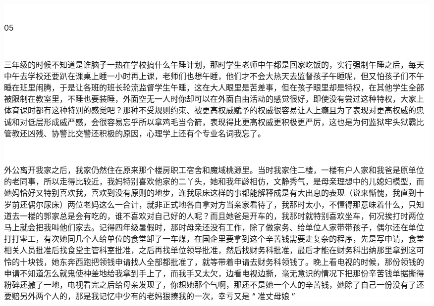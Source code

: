   </span>
 </p>
 <p class="p1">
  <font size="3">
   <span class="s1">
   </span>
   <br/>
  </font>
 </p>
 <p class="p3">
  <span class="s1">
   <font size="3">
    05
   </font>
  </span>
 </p>
 <p class="p1">
  <font size="3">
   <span class="s1">
   </span>
   <br/>
  </font>
 </p>
 <p class="p2">
  <span class="s1">
   <font size="3">
    三年级的时候不知道是谁脑子一热在学校搞什么午睡计划，那时学生老师中午都是回家吃饭的，实行强制午睡之后，每天中午去学校还要趴在课桌上睡一小时再上课，老师们也想午睡，他们才不会大热天去监督孩子午睡呢，但又怕孩子们不午睡在班里闹腾，于是让各班的班长轮流监督学生午睡，这在大人眼里是苦差事，但在孩子眼里却是特权，在其他学生全部被限制在教室里，不睡也要装睡，外面空无一人时你却可以在外面自由活动的感觉很好，即使没有尝过这种特权，大家上体育课时都有这种特别的感觉吧？那种不受规则约束、被更高权威赋予的权威很容易让人上瘾且为了表现对更高权威的忠诚和对低层形成威严感，会很容易忘乎所以拿鸡毛当令箭，表现得比更高权威更积极更严厉，这也是为何监狱牢头狱霸比管教还凶残、协警比交警还积极的原因，心理学上还有个专业名词我忘了。
   </font>
  </span>
 </p>
 <p class="p1">
  <font size="3">
   <span class="s1">
   </span>
   <br/>
  </font>
 </p>
 <p class="p2">
  <font size="3">
   <span class="s1">
    外公离开我家之后，我家仍然住在原来那个楼房职工宿舍和魔域桃源里。当时我家住二楼，一楼有户人家和我爸是原单位的老同事，所以走得比较近，我妈特别喜欢他家的二丫头，她和我年龄相仿，文静秀气，是母亲理想中的儿媳妇模型，而她妈恰好又特别喜欢我，喜欢到没有原则的地步，连我尿床这样的事都能解释成是有大出息的表现（说来惭愧，我直到十岁前还偶尔尿床）两位老妈这么一合计，就非正式地各自拿对方当亲家看待了，我那时太小，不懂得那意味着什么，只知道去一楼的郭家总是会有吃的，谁不喜欢对自己好的人呢？而且她爸是开车的，我那时就特别喜欢坐车，何况挨打时两位马上就会把我叫他们家去。记得四年级暑假时，那时母亲还没有工作，除了做家务、给单位人家带带孩子，偶尔还在单位打打零工，有次她同几个人给单位的食堂卸了一车煤，在国企里要拿到这个辛苦钱需要走复杂的程序，先是写申请，食堂相关人员批准后找食堂主管科室批准，之后再找单位领导批准，然后找财务科批准，最后才能在财务科出纳那里拿到这可怜的十块钱，她东奔西跑把领钱申请找人全部都批准了，就等带着申请去财务科领钱了。晚上看电视的时候，那份领钱的申请不知道怎么就鬼使神差地给我拿到手上了，而我手又太欠，边看电视边撕，毫无意识的情况下把那份辛苦钱单据撕得粉碎还撒了一地，电视看完之后给母亲发现了，你想她那个气啊，那还不是她一个人的辛苦钱，她除了自己一份没有了还要赔另外两个人的，那是我记忆中少有的老妈狠揍我的一次，幸亏又是
   </span>
   <span class="s2">
    “
   </span>
   <span class="s1">
    准丈母娘
   </span>
   <span class="s2">
    ”
   </span>
   <span class="s1">